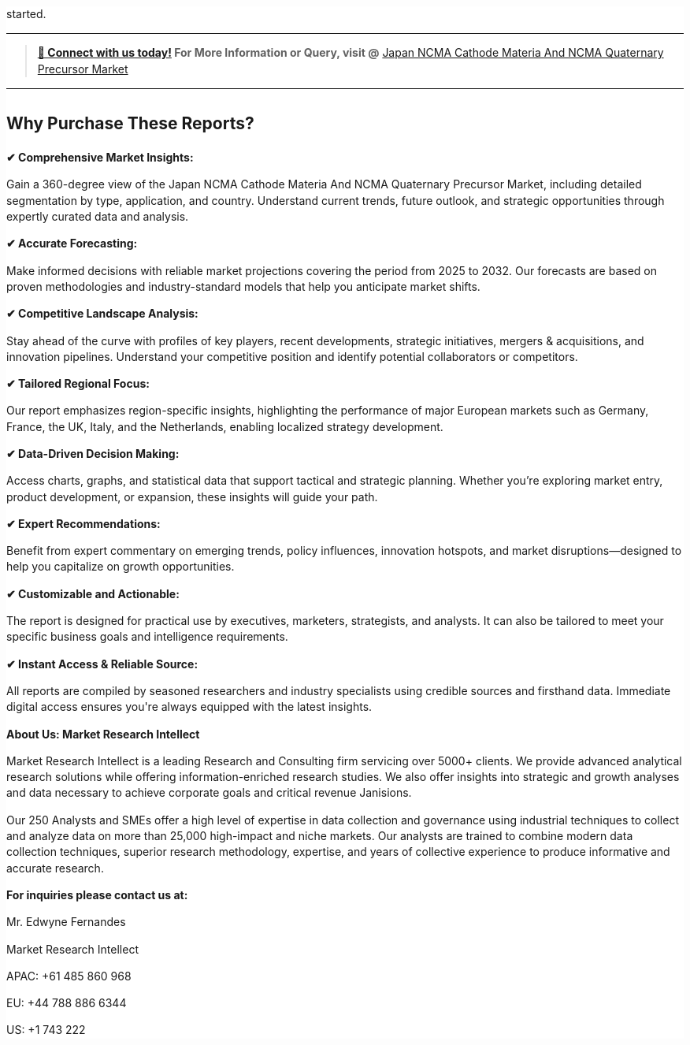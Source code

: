 started.</p><hr /><blockquote><p><span class="font-[700]"><strong><a href="https://www.marketresearchintellect.com/product/global-ncma-cathode-materia-and-ncma-quaternary-precursor-market/?utm_source=Linkedin&utm_medium=805">📩 Connect with us today!</a> For More Information or Query, visit&nbsp;@</strong>&nbsp;</span><span class="font-[700]"><a href="https://www.marketresearchintellect.com/product/global-ncma-cathode-materia-and-ncma-quaternary-precursor-market/?utm_source=Linkedin&utm_medium=805" target="_blank" data-tracking-control-name="article-ssr-frontend-pulse_little-text-block" data-tracking-will-navigate="" data-test-link="">Japan NCMA Cathode Materia And NCMA Quaternary Precursor Market</a></span></p></blockquote><hr /><h2>Why Purchase These Reports?</h2><p><strong>✔ Comprehensive Market Insights:</strong></p><p>Gain a 360-degree view of the Japan NCMA Cathode Materia And NCMA Quaternary Precursor Market, including detailed segmentation by type, application, and country. Understand current trends, future outlook, and strategic opportunities through expertly curated data and analysis.</p><p><strong>✔ Accurate Forecasting:</strong></p><p>Make informed decisions with reliable market projections covering the period from 2025 to 2032. Our forecasts are based on proven methodologies and industry-standard models that help you anticipate market shifts.</p><p><strong>✔ Competitive Landscape Analysis:</strong></p><p>Stay ahead of the curve with profiles of key players, recent developments, strategic initiatives, mergers &amp; acquisitions, and innovation pipelines. Understand your competitive position and identify potential collaborators or competitors.</p><p><strong>✔ Tailored Regional Focus:</strong></p><p>Our report emphasizes region-specific insights, highlighting the performance of major European markets such as Germany, France, the UK, Italy, and the Netherlands, enabling localized strategy development.</p><p><strong>✔ Data-Driven Decision Making:</strong></p><p>Access charts, graphs, and statistical data that support tactical and strategic planning. Whether you&rsquo;re exploring market entry, product development, or expansion, these insights will guide your path.</p><p><strong>✔ Expert Recommendations:</strong></p><p>Benefit from expert commentary on emerging trends, policy influences, innovation hotspots, and market disruptions&mdash;designed to help you capitalize on growth opportunities.</p><p><strong>✔ Customizable and Actionable:</strong></p><p>The report is designed for practical use by executives, marketers, strategists, and analysts. It can also be tailored to meet your specific business goals and intelligence requirements.</p><p><strong>✔ Instant Access &amp; Reliable Source:</strong></p><p>All reports are compiled by seasoned researchers and industry specialists using credible sources and firsthand data. Immediate digital access ensures you're always equipped with the latest insights.</p><p><strong><span class="font-[700]">About Us: Market Research Intellect</span></strong></p><p><span class="">Market Research Intellect is a leading Research and Consulting firm servicing over 5000+ clients. We provide advanced analytical research solutions while offering information-enriched research studies.&nbsp;</span>We also offer insights into strategic and growth analyses and data necessary to achieve corporate goals and critical revenue Janisions.</p><p><span class="">Our 250 Analysts and SMEs offer a high level of expertise in data collection and governance using industrial techniques to collect and analyze data on more than 25,000 high-impact and niche markets. Our analysts are trained to combine modern data collection techniques, superior research methodology, expertise, and years of collective experience to produce informative and accurate research.</span></p><p><strong>For inquiries please contact us at:</strong></p><p>Mr. Edwyne Fernandes</p><p>Market Research Intellect</p><p>APAC: +61 485 860 968</p><p>EU: +44 788 886 6344</p><p>US: +1 743 222